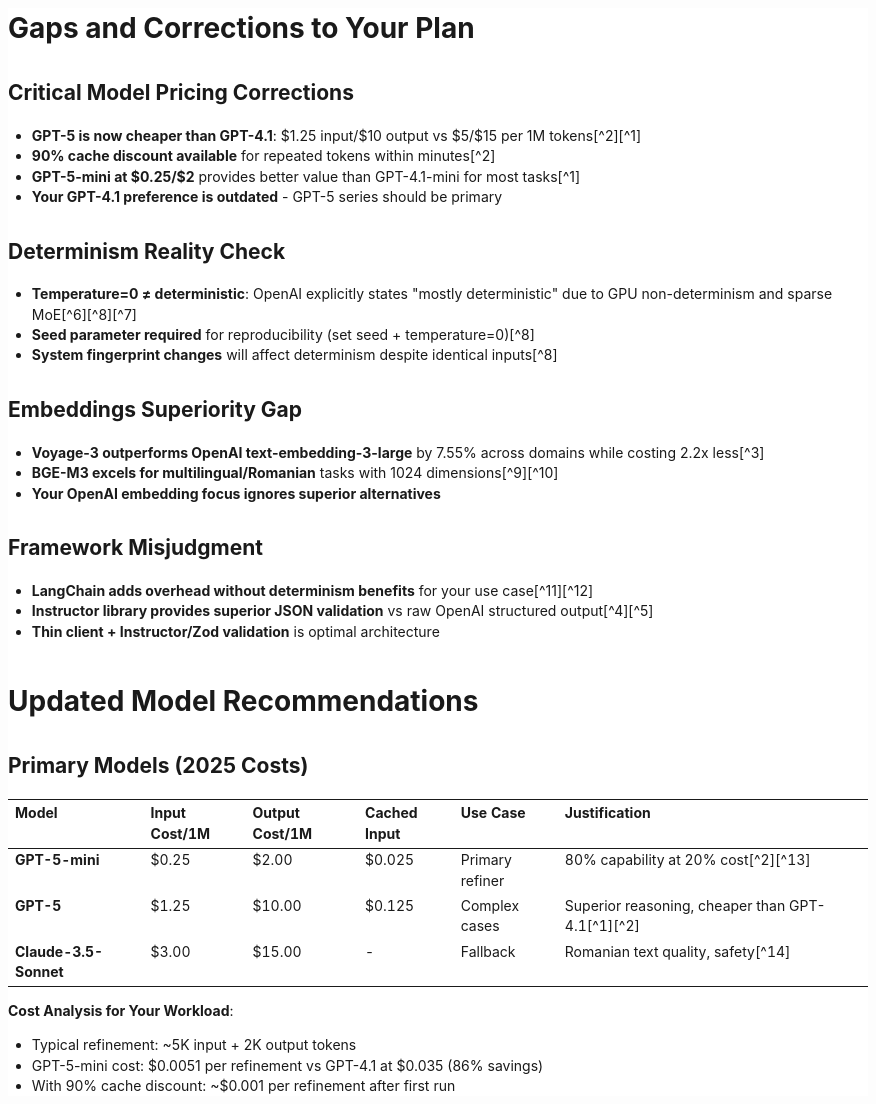 # Gaps and Corrections to Your Plan

## Critical Model Pricing Corrections

- **GPT-5 is now cheaper than GPT-4.1**: \$1.25 input/\$10 output vs \$5/\$15 per 1M tokens[^2][^1]
- **90% cache discount available** for repeated tokens within minutes[^2]
- **GPT-5-mini at \$0.25/\$2** provides better value than GPT-4.1-mini for most tasks[^1]
- **Your GPT-4.1 preference is outdated** - GPT-5 series should be primary


## Determinism Reality Check

- **Temperature=0 ≠ deterministic**: OpenAI explicitly states "mostly deterministic" due to GPU non-determinism and sparse MoE[^6][^8][^7]
- **Seed parameter required** for reproducibility (set seed + temperature=0)[^8]
- **System fingerprint changes** will affect determinism despite identical inputs[^8]


## Embeddings Superiority Gap

- **Voyage-3 outperforms OpenAI text-embedding-3-large** by 7.55% across domains while costing 2.2x less[^3]
- **BGE-M3 excels for multilingual/Romanian** tasks with 1024 dimensions[^9][^10]
- **Your OpenAI embedding focus ignores superior alternatives**


## Framework Misjudgment

- **LangChain adds overhead without determinism benefits** for your use case[^11][^12]
- **Instructor library provides superior JSON validation** vs raw OpenAI structured output[^4][^5]
- **Thin client + Instructor/Zod validation** is optimal architecture


# Updated Model Recommendations

## Primary Models (2025 Costs)

| Model | Input Cost/1M | Output Cost/1M | Cached Input | Use Case | Justification |
| :-- | :-- | :-- | :-- | :-- | :-- |
| **GPT-5-mini** | \$0.25 | \$2.00 | \$0.025 | Primary refiner | 80% capability at 20% cost[^2][^13] |
| **GPT-5** | \$1.25 | \$10.00 | \$0.125 | Complex cases | Superior reasoning, cheaper than GPT-4.1[^1][^2] |
| **Claude-3.5-Sonnet** | \$3.00 | \$15.00 | - | Fallback | Romanian text quality, safety[^14] |

**Cost Analysis for Your Workload**:

- Typical refinement: ~5K input + 2K output tokens
- GPT-5-mini cost: \$0.0051 per refinement vs GPT-4.1 at \$0.035 (86% savings)
- With 90% cache discount: ~\$0.001 per refinement after first run
